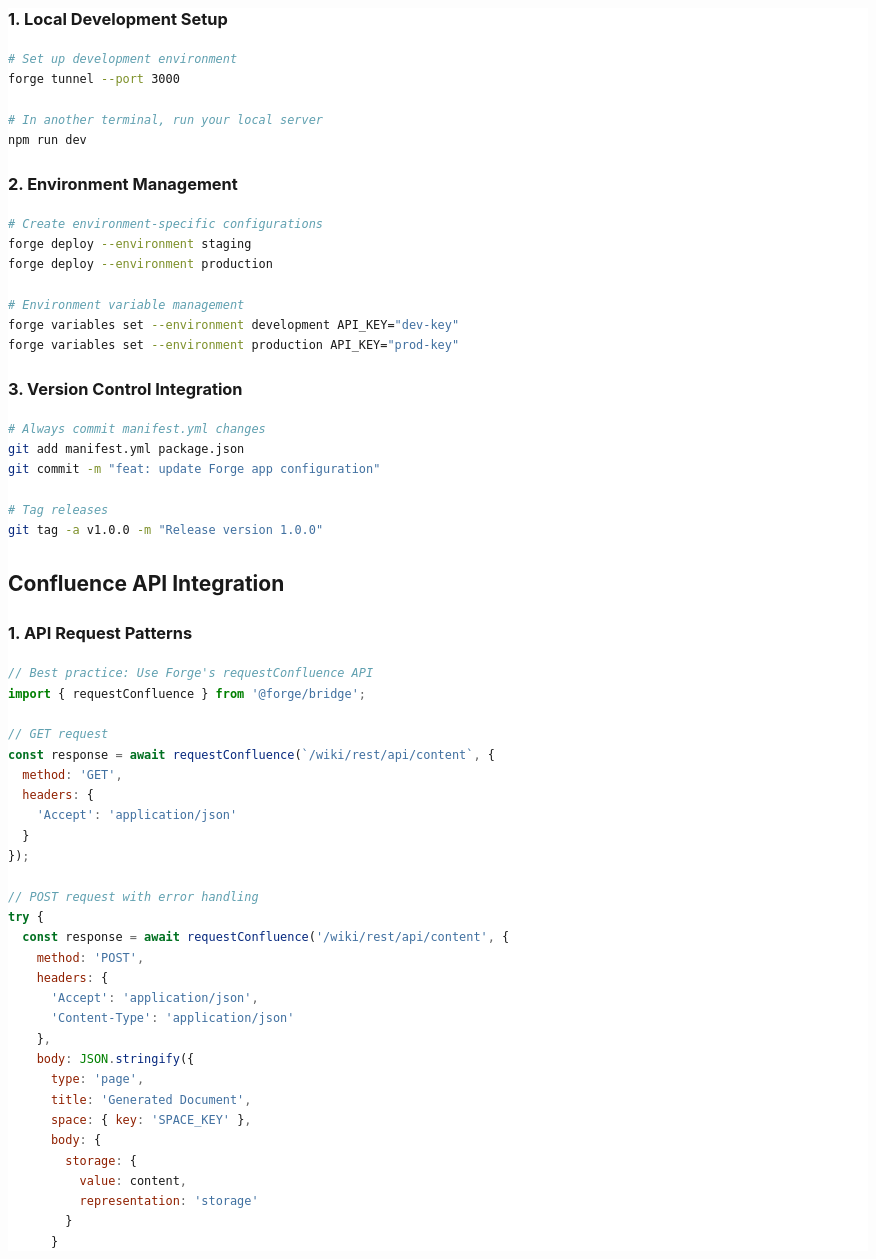 ### 1. Local Development Setup
```bash
# Set up development environment
forge tunnel --port 3000

# In another terminal, run your local server
npm run dev
```

### 2. Environment Management
```bash
# Create environment-specific configurations
forge deploy --environment staging
forge deploy --environment production

# Environment variable management
forge variables set --environment development API_KEY="dev-key"
forge variables set --environment production API_KEY="prod-key"
```

### 3. Version Control Integration
```bash
# Always commit manifest.yml changes
git add manifest.yml package.json
git commit -m "feat: update Forge app configuration"

# Tag releases
git tag -a v1.0.0 -m "Release version 1.0.0"
```

## Confluence API Integration

### 1. API Request Patterns
```javascript
// Best practice: Use Forge's requestConfluence API
import { requestConfluence } from '@forge/bridge';

// GET request
const response = await requestConfluence(`/wiki/rest/api/content`, {
  method: 'GET',
  headers: {
    'Accept': 'application/json'
  }
});

// POST request with error handling
try {
  const response = await requestConfluence('/wiki/rest/api/content', {
    method: 'POST',
    headers: {
      'Accept': 'application/json',
      'Content-Type': 'application/json'
    },
    body: JSON.stringify({
      type: 'page',
      title: 'Generated Document',
      space: { key: 'SPACE_KEY' },
      body: {
        storage: {
          value: content,
          representation: 'storage'
        }
      }
```